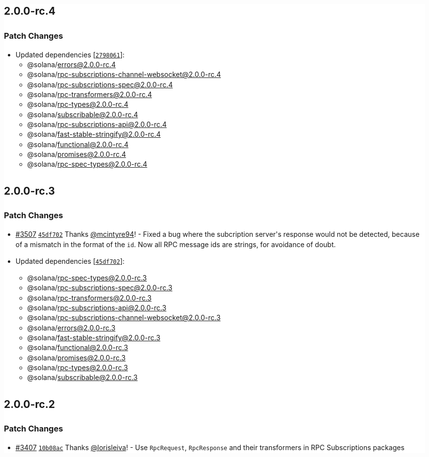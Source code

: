 ## 2.0.0-rc.4

### Patch Changes

- Updated dependencies [[`2798061`](https://github.com/solana-labs/solana-web3.js/commit/27980617e4f8d34dbc7b6da4507e4bca68a68090)]:
    - @solana/errors@2.0.0-rc.4
    - @solana/rpc-subscriptions-channel-websocket@2.0.0-rc.4
    - @solana/rpc-subscriptions-spec@2.0.0-rc.4
    - @solana/rpc-transformers@2.0.0-rc.4
    - @solana/rpc-types@2.0.0-rc.4
    - @solana/subscribable@2.0.0-rc.4
    - @solana/rpc-subscriptions-api@2.0.0-rc.4
    - @solana/fast-stable-stringify@2.0.0-rc.4
    - @solana/functional@2.0.0-rc.4
    - @solana/promises@2.0.0-rc.4
    - @solana/rpc-spec-types@2.0.0-rc.4

## 2.0.0-rc.3

### Patch Changes

- [#3507](https://github.com/solana-labs/solana-web3.js/pull/3507) [`45df702`](https://github.com/solana-labs/solana-web3.js/commit/45df7028d872e65759dad86b97cd9d4a9a3a545e) Thanks [@mcintyre94](https://github.com/mcintyre94)! - Fixed a bug where the subcription server's response would not be detected, because of a mismatch in the format of the `id`. Now all RPC message ids are strings, for avoidance of doubt.

- Updated dependencies [[`45df702`](https://github.com/solana-labs/solana-web3.js/commit/45df7028d872e65759dad86b97cd9d4a9a3a545e)]:
    - @solana/rpc-spec-types@2.0.0-rc.3
    - @solana/rpc-subscriptions-spec@2.0.0-rc.3
    - @solana/rpc-transformers@2.0.0-rc.3
    - @solana/rpc-subscriptions-api@2.0.0-rc.3
    - @solana/rpc-subscriptions-channel-websocket@2.0.0-rc.3
    - @solana/errors@2.0.0-rc.3
    - @solana/fast-stable-stringify@2.0.0-rc.3
    - @solana/functional@2.0.0-rc.3
    - @solana/promises@2.0.0-rc.3
    - @solana/rpc-types@2.0.0-rc.3
    - @solana/subscribable@2.0.0-rc.3

## 2.0.0-rc.2

### Patch Changes

- [#3407](https://github.com/solana-labs/solana-web3.js/pull/3407) [`10b08ac`](https://github.com/solana-labs/solana-web3.js/commit/10b08ac8cdb61aa1412475426cfcaf0eefe32722) Thanks [@lorisleiva](https://github.com/lorisleiva)! - Use `RpcRequest`, `RpcResponse` and their transformers in RPC Subscriptions packages
